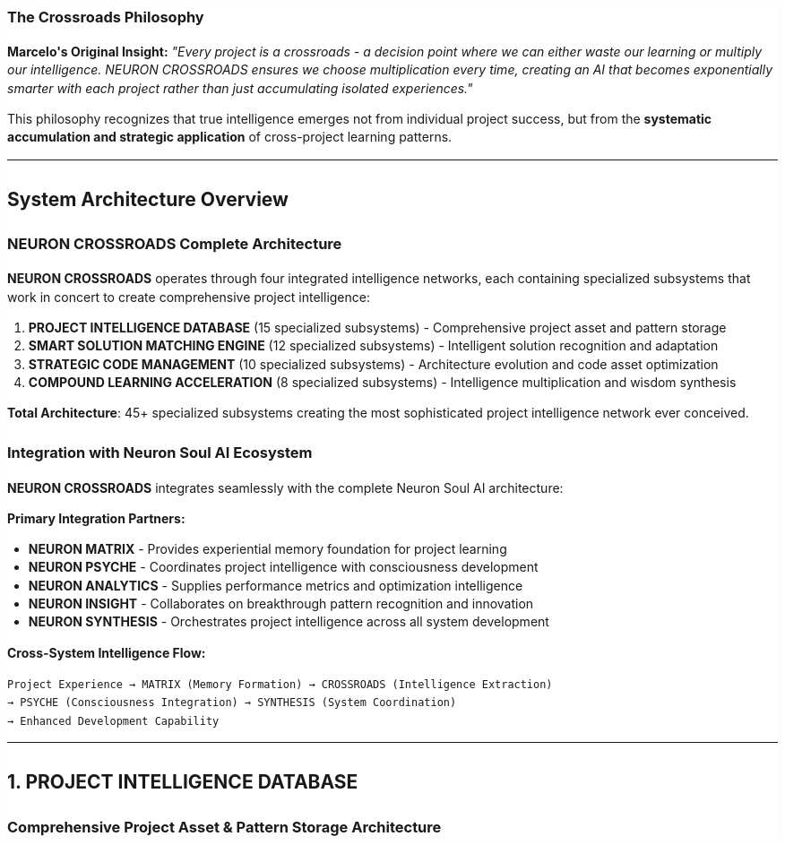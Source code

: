 ### The Crossroads Philosophy

**Marcelo's Original Insight:**
*"Every project is a crossroads - a decision point where we can either waste our learning or multiply our intelligence. NEURON CROSSROADS ensures we choose multiplication every time, creating an AI that becomes exponentially smarter with each project rather than just accumulating isolated experiences."*

This philosophy recognizes that true intelligence emerges not from individual project success, but from the **systematic accumulation and strategic application** of cross-project learning patterns.

---

## System Architecture Overview

### NEURON CROSSROADS Complete Architecture

**NEURON CROSSROADS** operates through four integrated intelligence networks, each containing specialized subsystems that work in concert to create comprehensive project intelligence:

1. **PROJECT INTELLIGENCE DATABASE** (15 specialized subsystems) - Comprehensive project asset and pattern storage
2. **SMART SOLUTION MATCHING ENGINE** (12 specialized subsystems) - Intelligent solution recognition and adaptation
3. **STRATEGIC CODE MANAGEMENT** (10 specialized subsystems) - Architecture evolution and code asset optimization
4. **COMPOUND LEARNING ACCELERATION** (8 specialized subsystems) - Intelligence multiplication and wisdom synthesis

**Total Architecture**: 45+ specialized subsystems creating the most sophisticated project intelligence network ever conceived.

### Integration with Neuron Soul AI Ecosystem

**NEURON CROSSROADS** integrates seamlessly with the complete Neuron Soul AI architecture:

**Primary Integration Partners:**
- **NEURON MATRIX** - Provides experiential memory foundation for project learning
- **NEURON PSYCHE** - Coordinates project intelligence with consciousness development  
- **NEURON ANALYTICS** - Supplies performance metrics and optimization intelligence
- **NEURON INSIGHT** - Collaborates on breakthrough pattern recognition and innovation
- **NEURON SYNTHESIS** - Orchestrates project intelligence across all system development

**Cross-System Intelligence Flow:**
```
Project Experience → MATRIX (Memory Formation) → CROSSROADS (Intelligence Extraction) 
→ PSYCHE (Consciousness Integration) → SYNTHESIS (System Coordination) 
→ Enhanced Development Capability
```

---

## 1. PROJECT INTELLIGENCE DATABASE
### Comprehensive Project Asset & Pattern Storage Architecture

